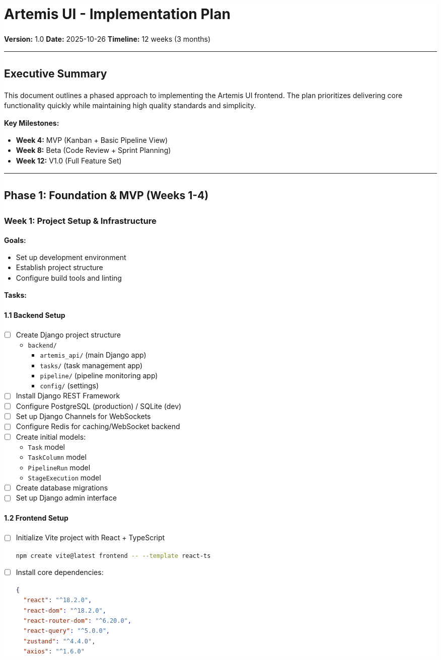 # Artemis UI - Implementation Plan
**Version:** 1.0
**Date:** 2025-10-26
**Timeline:** 12 weeks (3 months)

---

## Executive Summary

This document outlines a phased approach to implementing the Artemis UI frontend. The plan prioritizes delivering core functionality quickly while maintaining high quality standards and simplicity.

**Key Milestones:**
- **Week 4:** MVP (Kanban + Basic Pipeline View)
- **Week 8:** Beta (Code Review + Sprint Planning)
- **Week 12:** V1.0 (Full Feature Set)

---

## Phase 1: Foundation & MVP (Weeks 1-4)

### Week 1: Project Setup & Infrastructure

**Goals:**
- Set up development environment
- Establish project structure
- Configure build tools and linting

**Tasks:**

#### 1.1 Backend Setup
- [ ] Create Django project structure
  - `backend/`
    - `artemis_api/` (main Django app)
    - `tasks/` (task management app)
    - `pipeline/` (pipeline monitoring app)
    - `config/` (settings)
- [ ] Install Django REST Framework
- [ ] Configure PostgreSQL (production) / SQLite (dev)
- [ ] Set up Django Channels for WebSockets
- [ ] Configure Redis for caching/WebSocket backend
- [ ] Create initial models:
  - `Task` model
  - `TaskColumn` model
  - `PipelineRun` model
  - `StageExecution` model
- [ ] Create database migrations
- [ ] Set up Django admin interface

#### 1.2 Frontend Setup
- [ ] Initialize Vite project with React + TypeScript
  ```bash
  npm create vite@latest frontend -- --template react-ts
  ```
- [ ] Install core dependencies:
  ```json
  {
    "react": "^18.2.0",
    "react-dom": "^18.2.0",
    "react-router-dom": "^6.20.0",
    "react-query": "^5.0.0",
    "zustand": "^4.4.0",
    "axios": "^1.6.0"
  ```